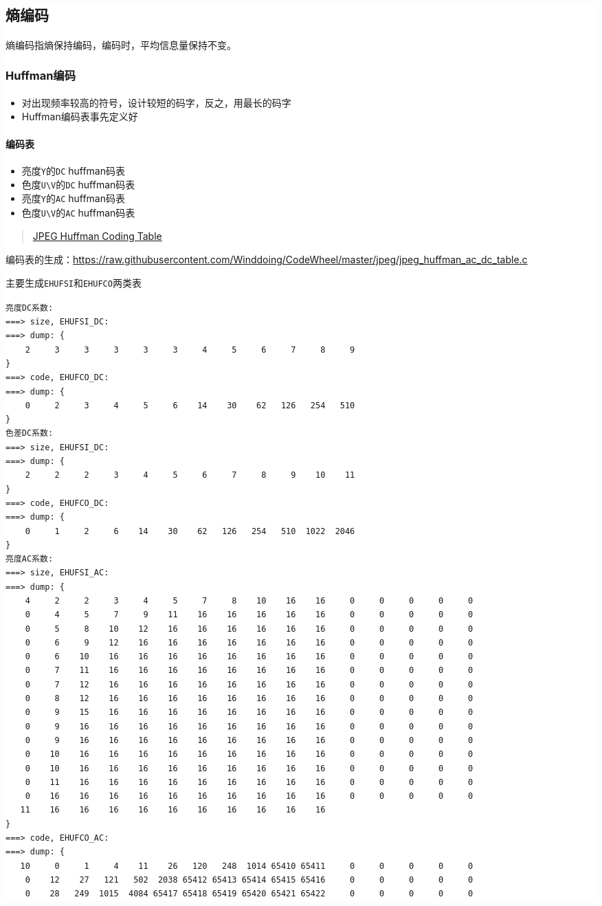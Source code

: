 ## 熵编码

熵编码指熵保持编码，编码时，平均信息量保持不变。

### Huffman编码

- 对出现频率较高的符号，设计较短的码字，反之，用最长的码字
- Huffman编码表事先定义好

#### 编码表

- 亮度`Y`的`DC` huffman码表
- 色度`U\V`的`DC` huffman码表
- 亮度`Y`的`AC` huffman码表
- 色度`U\V`的`AC` huffman码表

> [JPEG Huffman Coding Table](http://www.cnblogs.com/dxs959229640/p/3853790.html)

编码表的生成：https://raw.githubusercontent.com/Winddoing/CodeWheel/master/jpeg/jpeg_huffman_ac_dc_table.c

主要生成`EHUFSI`和`EHUFCO`两类表

```
亮度DC系数:
===> size, EHUFSI_DC:
===> dump: {
    2     3     3     3     3     3     4     5     6     7     8     9
}
===> code, EHUFCO_DC:
===> dump: {
    0     2     3     4     5     6    14    30    62   126   254   510
}
色差DC系数:
===> size, EHUFSI_DC:
===> dump: {
    2     2     2     3     4     5     6     7     8     9    10    11
}
===> code, EHUFCO_DC:
===> dump: {
    0     1     2     6    14    30    62   126   254   510  1022  2046
}
亮度AC系数:
===> size, EHUFSI_AC:
===> dump: {
    4     2     2     3     4     5     7     8    10    16    16     0     0     0     0     0
    0     4     5     7     9    11    16    16    16    16    16     0     0     0     0     0
    0     5     8    10    12    16    16    16    16    16    16     0     0     0     0     0
    0     6     9    12    16    16    16    16    16    16    16     0     0     0     0     0
    0     6    10    16    16    16    16    16    16    16    16     0     0     0     0     0
    0     7    11    16    16    16    16    16    16    16    16     0     0     0     0     0
    0     7    12    16    16    16    16    16    16    16    16     0     0     0     0     0
    0     8    12    16    16    16    16    16    16    16    16     0     0     0     0     0
    0     9    15    16    16    16    16    16    16    16    16     0     0     0     0     0
    0     9    16    16    16    16    16    16    16    16    16     0     0     0     0     0
    0     9    16    16    16    16    16    16    16    16    16     0     0     0     0     0
    0    10    16    16    16    16    16    16    16    16    16     0     0     0     0     0
    0    10    16    16    16    16    16    16    16    16    16     0     0     0     0     0
    0    11    16    16    16    16    16    16    16    16    16     0     0     0     0     0
    0    16    16    16    16    16    16    16    16    16    16     0     0     0     0     0
   11    16    16    16    16    16    16    16    16    16    16
}
===> code, EHUFCO_AC:
===> dump: {
   10     0     1     4    11    26   120   248  1014 65410 65411     0     0     0     0     0
    0    12    27   121   502  2038 65412 65413 65414 65415 65416     0     0     0     0     0
    0    28   249  1015  4084 65417 65418 65419 65420 65421 65422     0     0     0     0     0
```